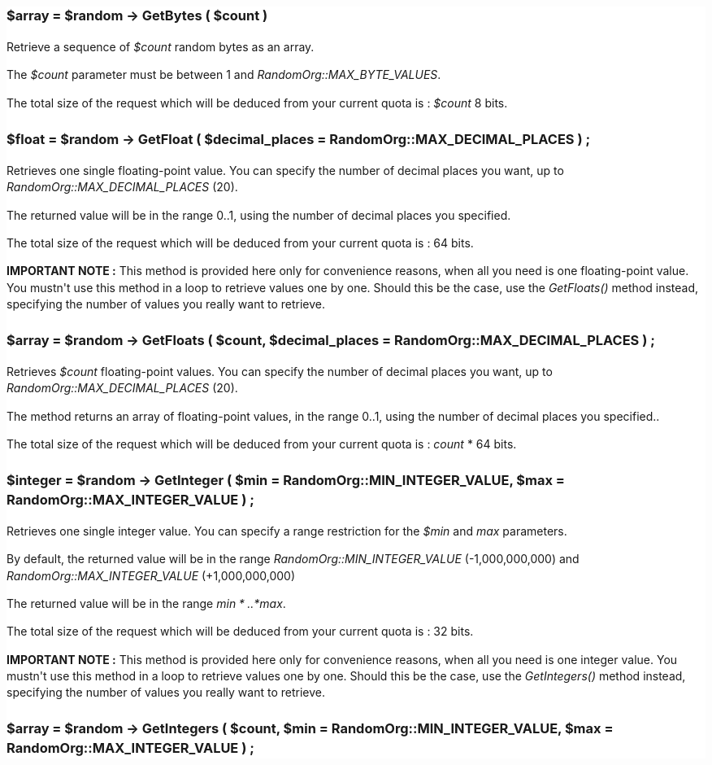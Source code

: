 
### $array = $random -> GetBytes ( $count ) ###

Retrieve a sequence of *$count* random bytes as an array.

The *$count* parameter must be between 1 and *RandomOrg::MAX_BYTE_VALUES*.

The total size of the request which will be deduced from your current quota is : *$count* 8 bits.

### $float	=  $random -> GetFloat  ( $decimal\_places = RandomOrg::MAX\_DECIMAL\_PLACES ) ; ###

Retrieves one single floating-point value. You can specify the number of decimal places you want, up to *RandomOrg::MAX\_DECIMAL\_PLACES* (20).

The returned value will be in the range 0..1, using the number of decimal places you specified.

The total size of the request which will be deduced from your current quota is : 64 bits.

**IMPORTANT NOTE :** This method is provided here only for convenience reasons, when all you need is one floating-point value. You mustn't use this method in a loop to retrieve values one by one. Should this be the case, use the *GetFloats()* method instead, specifying the number of values you really want to retrieve.

### $array	=  $random -> GetFloats ( $count, $decimal_places = RandomOrg::MAX_DECIMAL_PLACES ) ; ###

Retrieves *$count* floating-point values. You can specify the number of decimal places you want, up to *RandomOrg::MAX\_DECIMAL\_PLACES* (20).

The method returns an array of floating-point values, in the range 0..1, using the number of decimal places you specified..

The total size of the request which will be deduced from your current quota is : *count* \* 64 bits.

### $integer =  $random -> GetInteger  ( $min = RandomOrg::MIN\_INTEGER\_VALUE, $max = RandomOrg::MAX\_INTEGER\_VALUE ) ; ###

Retrieves one single integer value. You can specify a range restriction for the *$min* and *max* parameters.

By default, the returned value will be in the range *RandomOrg::MIN\_INTEGER\_VALUE* (-1,000,000,000) and *RandomOrg::MAX\_INTEGER\_VALUE* (+1,000,000,000)

The returned value will be in the range *$min*..*$max*.

The total size of the request which will be deduced from your current quota is : 32 bits.

**IMPORTANT NOTE :** This method is provided here only for convenience reasons, when all you need is one integer value. You mustn't use this method in a loop to retrieve values one by one. Should this be the case, use the *GetIntegers()* method instead, specifying the number of values you really want to retrieve.

### $array =  $random -> GetIntegers ( $count, $min = RandomOrg::MIN\_INTEGER\_VALUE, $max = RandomOrg::MAX\_INTEGER\_VALUE ) ; ###
